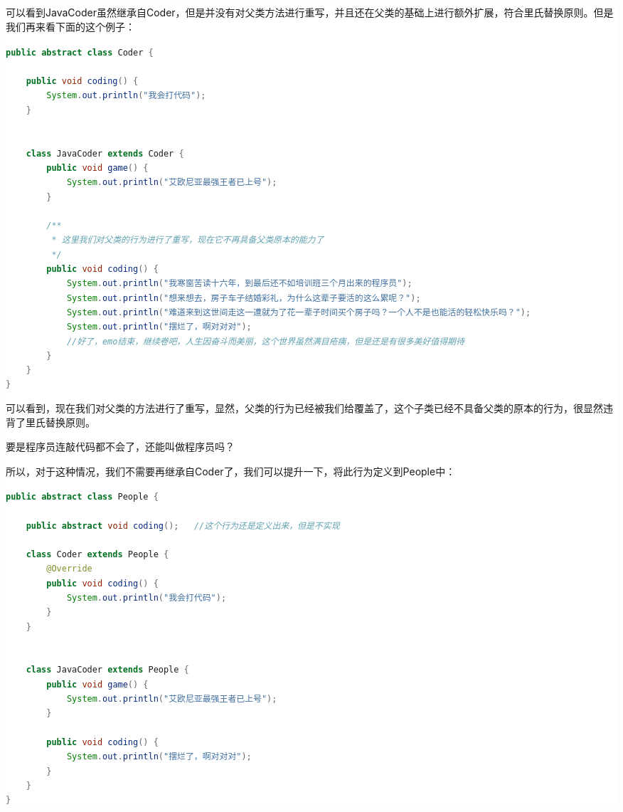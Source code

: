 可以看到JavaCoder虽然继承自Coder，但是并没有对父类方法进行重写，并且还在父类的基础上进行额外扩展，符合里氏替换原则。但是我们再来看下面的这个例子：

```java
public abstract class Coder {

    public void coding() {
        System.out.println("我会打代码");
    }


    class JavaCoder extends Coder {
        public void game() {
            System.out.println("艾欧尼亚最强王者已上号");
        }

        /**
         * 这里我们对父类的行为进行了重写，现在它不再具备父类原本的能力了
         */
        public void coding() {
            System.out.println("我寒窗苦读十六年，到最后还不如培训班三个月出来的程序员");
            System.out.println("想来想去，房子车子结婚彩礼，为什么这辈子要活的这么累呢？");
            System.out.println("难道来到这世间走这一遭就为了花一辈子时间买个房子吗？一个人不是也能活的轻松快乐吗？");
            System.out.println("摆烂了，啊对对对");
            //好了，emo结束，继续卷吧，人生因奋斗而美丽，这个世界虽然满目疮痍，但是还是有很多美好值得期待
        }
    }
}
```

可以看到，现在我们对父类的方法进行了重写，显然，父类的行为已经被我们给覆盖了，这个子类已经不具备父类的原本的行为，很显然违背了里氏替换原则。

要是程序员连敲代码都不会了，还能叫做程序员吗？

所以，对于这种情况，我们不需要再继承自Coder了，我们可以提升一下，将此行为定义到People中：

```java
public abstract class People {

    public abstract void coding();   //这个行为还是定义出来，但是不实现

    class Coder extends People {
        @Override
        public void coding() {
            System.out.println("我会打代码");
        }
    }


    class JavaCoder extends People {
        public void game() {
            System.out.println("艾欧尼亚最强王者已上号");
        }

        public void coding() {
            System.out.println("摆烂了，啊对对对");
        }
    }
}
```
